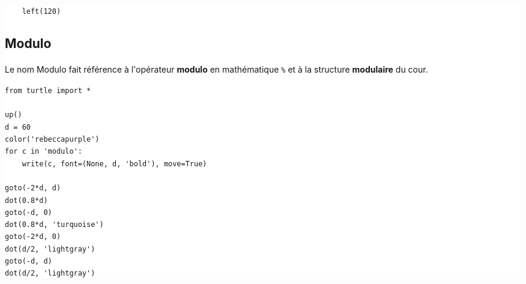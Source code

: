 ```{codeplay}
    left(120)
```

## Modulo

Le nom Modulo fait référence à l'opérateur **modulo** en mathématique `%` et à la structure **modulaire** du cour.

```{codeplay}
from turtle import *

up()
d = 60
color('rebeccapurple')
for c in 'modulo':
    write(c, font=(None, d, 'bold'), move=True)
    
goto(-2*d, d)
dot(0.8*d)
goto(-d, 0)
dot(0.8*d, 'turquoise')
goto(-2*d, 0)
dot(d/2, 'lightgray')
goto(-d, d)
dot(d/2, 'lightgray')
```

```{codeplay}

```

```{codeplay}

```

```{codeplay}

```
